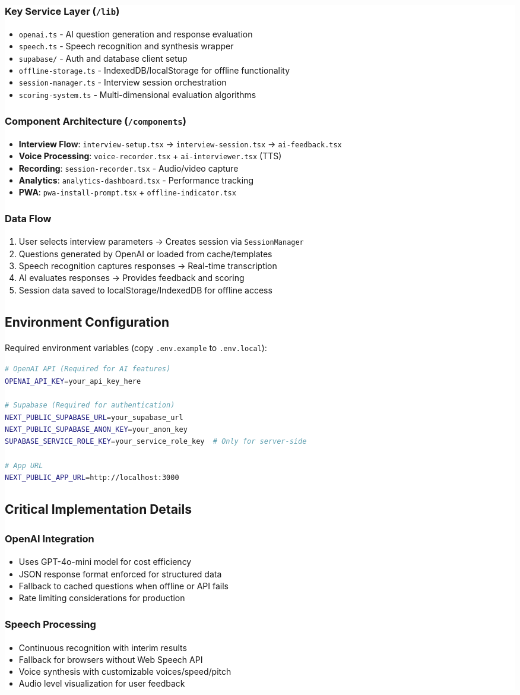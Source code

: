 ### Key Service Layer (`/lib`)
- `openai.ts` - AI question generation and response evaluation
- `speech.ts` - Speech recognition and synthesis wrapper
- `supabase/` - Auth and database client setup
- `offline-storage.ts` - IndexedDB/localStorage for offline functionality
- `session-manager.ts` - Interview session orchestration
- `scoring-system.ts` - Multi-dimensional evaluation algorithms

### Component Architecture (`/components`)
- **Interview Flow**: `interview-setup.tsx` → `interview-session.tsx` → `ai-feedback.tsx`
- **Voice Processing**: `voice-recorder.tsx` + `ai-interviewer.tsx` (TTS)
- **Recording**: `session-recorder.tsx` - Audio/video capture
- **Analytics**: `analytics-dashboard.tsx` - Performance tracking
- **PWA**: `pwa-install-prompt.tsx` + `offline-indicator.tsx`

### Data Flow
1. User selects interview parameters → Creates session via `SessionManager`
2. Questions generated by OpenAI or loaded from cache/templates
3. Speech recognition captures responses → Real-time transcription
4. AI evaluates responses → Provides feedback and scoring
5. Session data saved to localStorage/IndexedDB for offline access

## Environment Configuration

Required environment variables (copy `.env.example` to `.env.local`):
```bash
# OpenAI API (Required for AI features)
OPENAI_API_KEY=your_api_key_here

# Supabase (Required for authentication)
NEXT_PUBLIC_SUPABASE_URL=your_supabase_url
NEXT_PUBLIC_SUPABASE_ANON_KEY=your_anon_key
SUPABASE_SERVICE_ROLE_KEY=your_service_role_key  # Only for server-side

# App URL
NEXT_PUBLIC_APP_URL=http://localhost:3000
```

## Critical Implementation Details

### OpenAI Integration
- Uses GPT-4o-mini model for cost efficiency
- JSON response format enforced for structured data
- Fallback to cached questions when offline or API fails
- Rate limiting considerations for production

### Speech Processing
- Continuous recognition with interim results
- Fallback for browsers without Web Speech API
- Voice synthesis with customizable voices/speed/pitch
- Audio level visualization for user feedback
